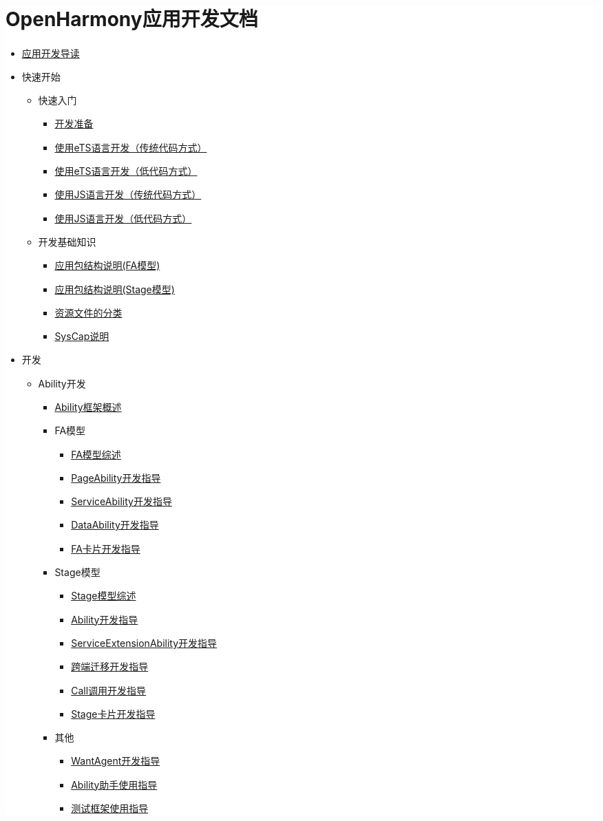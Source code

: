 # OpenHarmony应用开发文档

- [应用开发导读](application-dev-guide.md)
- 快速开始
   - 快速入门

     - [开发准备](quick-start/start-overview.md)

     - [使用eTS语言开发（传统代码方式）](quick-start/start-with-ets.md)

     - [使用eTS语言开发（低代码方式）](quick-start/start-with-ets-low-code.md)

     - [使用JS语言开发（传统代码方式）](quick-start/start-with-js.md)

     - [使用JS语言开发（低代码方式）](quick-start/start-with-js-low-code.md)

   - 开发基础知识

     - [应用包结构说明(FA模型)](quick-start/package-structure.md)

     - [应用包结构说明(Stage模型)](quick-start/stage-structure.md)

     - [资源文件的分类](quick-start/basic-resource-file-categories.md)

     - [SysCap说明](quick-start/syscap.md)

- 开发
  - Ability开发
     - [Ability框架概述](ability/ability-brief.md)

     - FA模型

       - [FA模型综述](ability/fa-brief.md)

       - [PageAbility开发指导](ability/fa-pageability.md)

       - [ServiceAbility开发指导](ability/fa-serviceability.md)

       - [DataAbility开发指导](ability/fa-dataability.md)

       - [FA卡片开发指导](ability/fa-formability.md)

     - Stage模型

       - [Stage模型综述](ability/stage-brief.md)

       - [Ability开发指导](ability/stage-ability.md)

       - [ServiceExtensionAbility开发指导](ability/stage-serviceextension.md)

       - [跨端迁移开发指导](ability/stage-ability-continuation.md)

       - [Call调用开发指导](ability/stage-call.md)

       - [Stage卡片开发指导](ability/stage-formextension.md)

     - 其他

       - [WantAgent开发指导](ability/wantagent.md)

       - [Ability助手使用指导](ability/ability-assistant-guidelines.md)

       - [测试框架使用指导](ability/ability-delegator.md)
